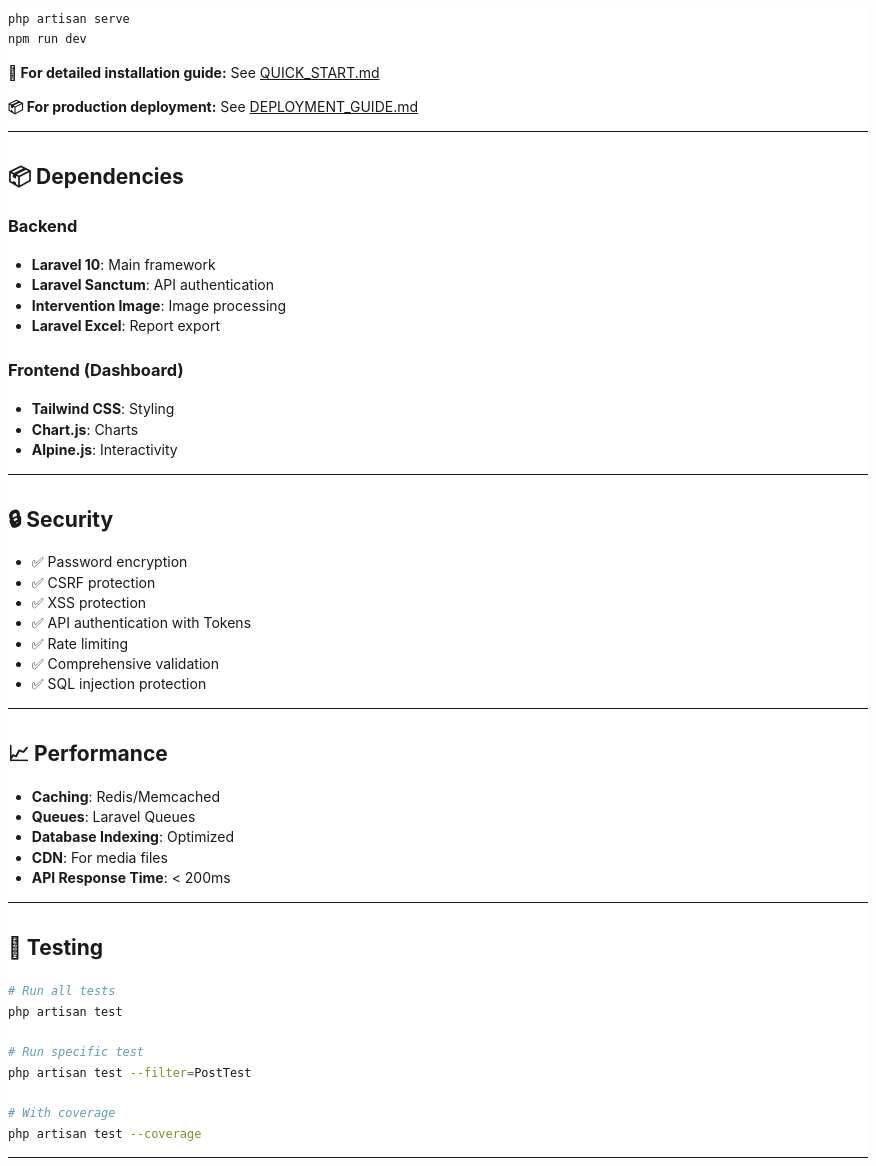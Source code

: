```bash
php artisan serve
npm run dev
```

**🚀 For detailed installation guide:** See [QUICK_START.md](QUICK_START.md)

**📦 For production deployment:** See [DEPLOYMENT_GUIDE.md](DEPLOYMENT_GUIDE.md)

---

## 📦 Dependencies

### Backend
- **Laravel 10**: Main framework
- **Laravel Sanctum**: API authentication
- **Intervention Image**: Image processing
- **Laravel Excel**: Report export

### Frontend (Dashboard)
- **Tailwind CSS**: Styling
- **Chart.js**: Charts
- **Alpine.js**: Interactivity

---

## 🔒 Security

- ✅ Password encryption
- ✅ CSRF protection
- ✅ XSS protection
- ✅ API authentication with Tokens
- ✅ Rate limiting
- ✅ Comprehensive validation
- ✅ SQL injection protection

---

## 📈 Performance

- **Caching**: Redis/Memcached
- **Queues**: Laravel Queues
- **Database Indexing**: Optimized
- **CDN**: For media files
- **API Response Time**: < 200ms

---

## 🧪 Testing

```bash
# Run all tests
php artisan test

# Run specific test
php artisan test --filter=PostTest

# With coverage
php artisan test --coverage
```

---